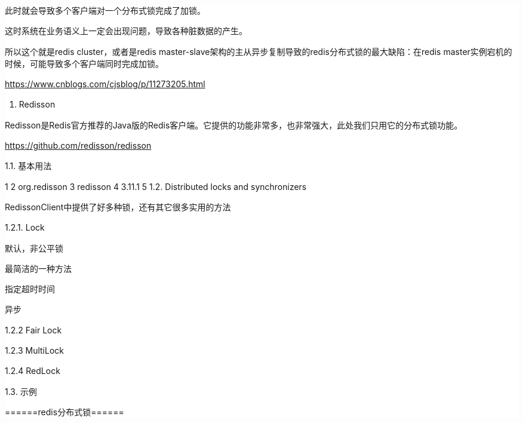  

此时就会导致多个客户端对一个分布式锁完成了加锁。

 

这时系统在业务语义上一定会出现问题，导致各种脏数据的产生。

 

所以这个就是redis cluster，或者是redis master-slave架构的主从异步复制导致的redis分布式锁的最大缺陷：在redis master实例宕机的时候，可能导致多个客户端同时完成加锁。



https://www.cnblogs.com/cjsblog/p/11273205.html

1.  Redisson

Redisson是Redis官方推荐的Java版的Redis客户端。它提供的功能非常多，也非常强大，此处我们只用它的分布式锁功能。

https://github.com/redisson/redisson

1.1.  基本用法

1 <dependency>
2    <groupId>org.redisson</groupId>
3    <artifactId>redisson</artifactId>
4    <version>3.11.1</version>
5 </dependency>
1.2.  Distributed locks and synchronizers

RedissonClient中提供了好多种锁，还有其它很多实用的方法





1.2.1.  Lock

默认，非公平锁

最简洁的一种方法



指定超时时间 



异步



1.2.2  Fair Lock 





1.2.3  MultiLock



1.2.4  RedLock



1.3.  示例


======redis分布式锁======
